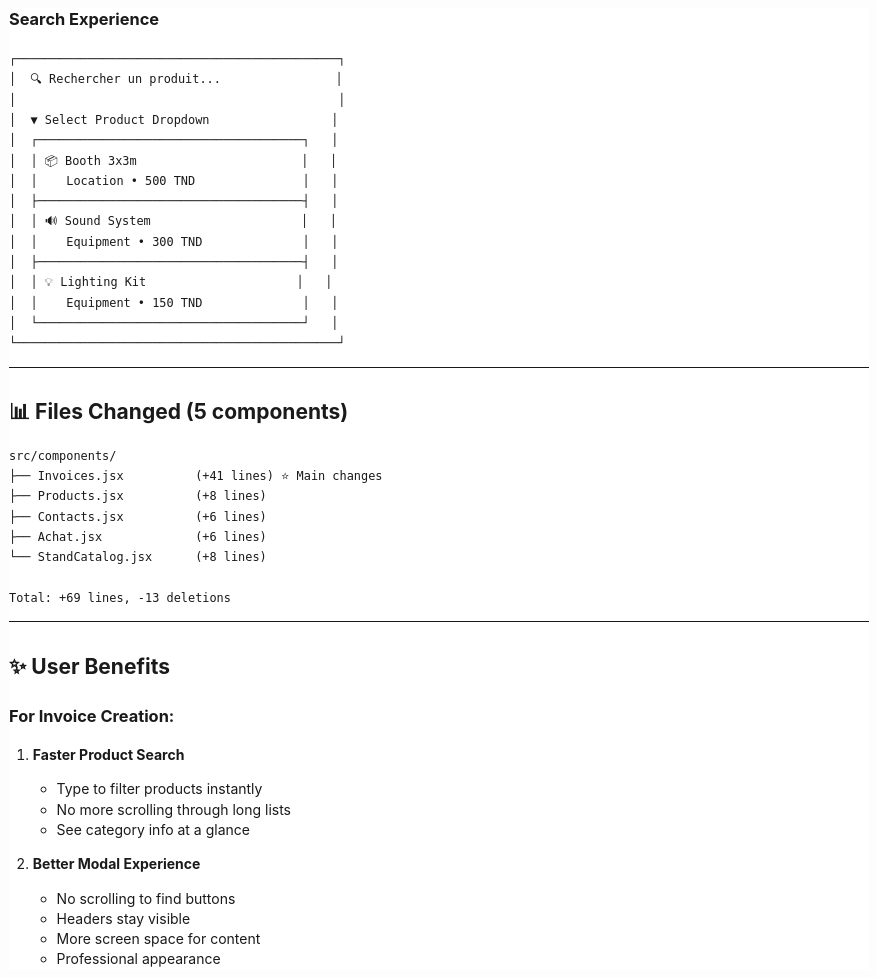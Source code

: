 ### Search Experience

```
┌─────────────────────────────────────────────┐
│  🔍 Rechercher un produit...                │
│                                             │
│  ▼ Select Product Dropdown                 │
│  ┌─────────────────────────────────────┐   │
│  │ 📦 Booth 3x3m                       │   │
│  │    Location • 500 TND               │   │
│  ├─────────────────────────────────────┤   │
│  │ 🔊 Sound System                     │   │
│  │    Equipment • 300 TND              │   │
│  ├─────────────────────────────────────┤   │
│  │ 💡 Lighting Kit                     │   │
│  │    Equipment • 150 TND              │   │
│  └─────────────────────────────────────┘   │
└─────────────────────────────────────────────┘
```

---

## 📊 Files Changed (5 components)

```
src/components/
├── Invoices.jsx          (+41 lines) ⭐ Main changes
├── Products.jsx          (+8 lines)
├── Contacts.jsx          (+6 lines)
├── Achat.jsx             (+6 lines)
└── StandCatalog.jsx      (+8 lines)

Total: +69 lines, -13 deletions
```

---

## ✨ User Benefits

### For Invoice Creation:

1. **Faster Product Search**

   - Type to filter products instantly
   - No more scrolling through long lists
   - See category info at a glance

2. **Better Modal Experience**

   - No scrolling to find buttons
   - Headers stay visible
   - More screen space for content
   - Professional appearance
